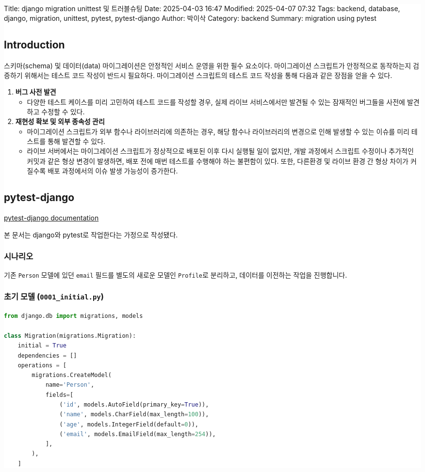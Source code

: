 Title: django migration unittest 및 트러블슈팅
Date: 2025-04-03 16:47
Modified: 2025-04-07 07:32
Tags: backend, database, django, migration, unittest, pytest, pytest-django
Author: 박이삭
Category: backend
Summary: migration using pytest


## Introduction

스키마(schema) 및 데이터(data) 마이그레이션은 안정적인 서비스 운영을 위한 필수 요소이다. 마이그레이션 스크립트가 안정적으로 동작하는지 검증하기 위해서는 테스트 코드 작성이 반드시 필요하다. 마이그레이션 스크립트의 테스트 코드 작성을 통해 다음과 같은 장점을 얻을 수 있다.

1. **버그 사전 발견**
    - 다양한 테스트 케이스를 미리 고민하여 테스트 코드를 작성할 경우, 실제 라이브 서비스에서만 발견될 수 있는 잠재적인 버그들을 사전에 발견하고 수정할 수 있다.
2. **재현성 확보 및 외부 종속성 관리**
    - 마이그레이션 스크립트가 외부 함수나 라이브러리에 의존하는 경우, 해당 함수나 라이브러리의 변경으로 인해 발생할 수 있는 이슈를 미리 테스트를 통해 발견할 수 있다.
    - 라이브 서버에서는 마이그레이션 스크립트가 정상적으로 배포된 이후 다시 실행될 일이 없지만, 개발 과정에서 스크립트 수정이나 추가적인 커밋과 같은 형상 변경이 발생하면, 배포 전에 매번 테스트를 수행해야 하는 불편함이 있다. 또한, 다른환경 및 라이브 환경 간 형상 차이가 커질수록 배포 과정에서의 이슈 발생 가능성이 증가한다.

## pytest-django

[pytest-django documentation](https://pytest-django.readthedocs.io/en/stable/index.html)

본 문서는 django와 pytest로 작업한다는 가정으로 작성됐다.

### 시나리오

기존 `Person` 모델에 있던 `email` 필드를 별도의 새로운 모델인 `Profile`로 분리하고, 데이터를 이전하는 작업을 진행합니다.

### 초기 모델 (`0001_initial.py`)

```python
from django.db import migrations, models

class Migration(migrations.Migration):
    initial = True
    dependencies = []
    operations = [
        migrations.CreateModel(
            name='Person',
            fields=[
                ('id', models.AutoField(primary_key=True)),
                ('name', models.CharField(max_length=100)),
                ('age', models.IntegerField(default=0)),
                ('email', models.EmailField(max_length=254)),
            ],
        ),
    ]

```
